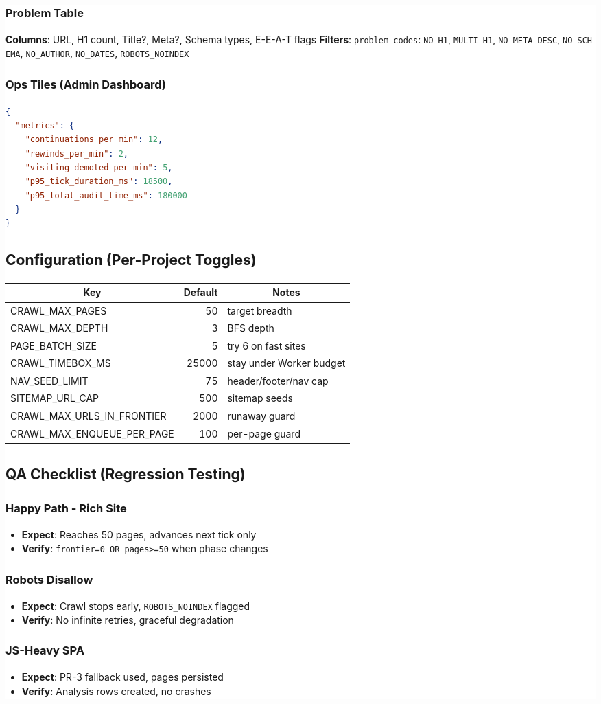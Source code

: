 ### Problem Table
**Columns**: URL, H1 count, Title?, Meta?, Schema types, E-E-A-T flags
**Filters**: `problem_codes`: `NO_H1`, `MULTI_H1`, `NO_META_DESC`, `NO_SCHEMA`, `NO_AUTHOR`, `NO_DATES`, `ROBOTS_NOINDEX`

### Ops Tiles (Admin Dashboard)
```json
{
  "metrics": {
    "continuations_per_min": 12,
    "rewinds_per_min": 2,
    "visiting_demoted_per_min": 5,
    "p95_tick_duration_ms": 18500,
    "p95_total_audit_time_ms": 180000
  }
}
```

## Configuration (Per-Project Toggles)

| Key                        | Default | Notes                    |
| -------------------------- | ------: | ------------------------ |
| CRAWL_MAX_PAGES            |      50 | target breadth           |
| CRAWL_MAX_DEPTH            |       3 | BFS depth                |
| PAGE_BATCH_SIZE            |       5 | try 6 on fast sites      |
| CRAWL_TIMEBOX_MS           |   25000 | stay under Worker budget |
| NAV_SEED_LIMIT             |      75 | header/footer/nav cap    |
| SITEMAP_URL_CAP            |     500 | sitemap seeds            |
| CRAWL_MAX_URLS_IN_FRONTIER |    2000 | runaway guard            |
| CRAWL_MAX_ENQUEUE_PER_PAGE |     100 | per-page guard           |

## QA Checklist (Regression Testing)

### Happy Path - Rich Site
- **Expect**: Reaches 50 pages, advances next tick only
- **Verify**: `frontier=0 OR pages>=50` when phase changes

### Robots Disallow
- **Expect**: Crawl stops early, `ROBOTS_NOINDEX` flagged
- **Verify**: No infinite retries, graceful degradation

### JS-Heavy SPA
- **Expect**: PR-3 fallback used, pages persisted
- **Verify**: Analysis rows created, no crashes
